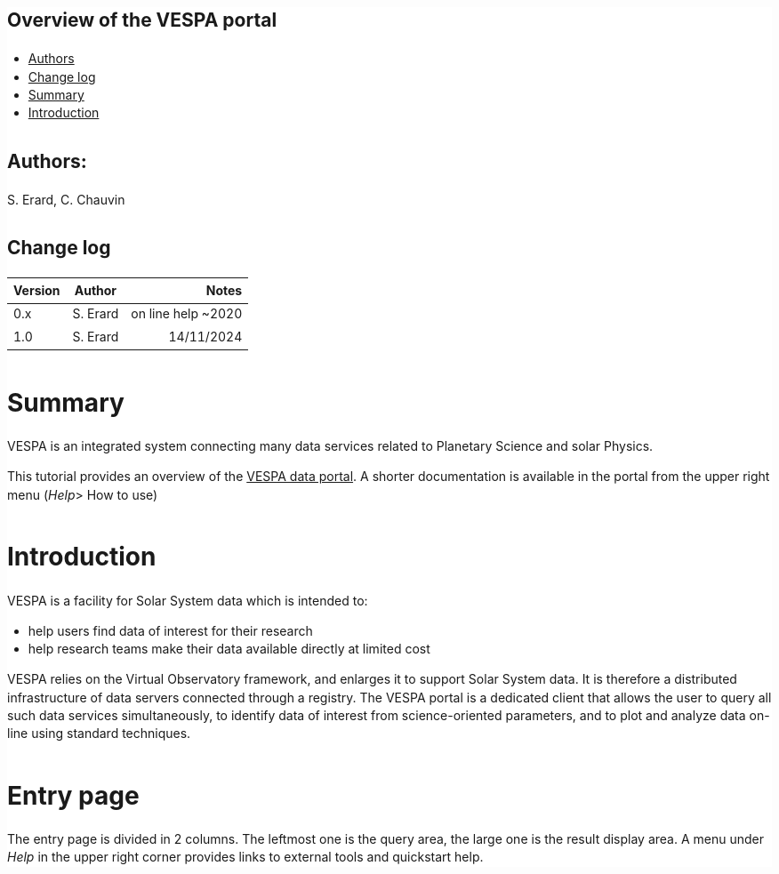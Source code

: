## Overview of the VESPA portal

* [Authors](#authors)
* [Change log](#change-log)
* [Summary](#Summary)
* [Introduction](#Introduction)


## Authors:

S. Erard, C. Chauvin

## Change log

| Version       | Author        | Notes  |
| ------------- |:-------------:| -----: |
| 0.x           | S. Erard      | on line help ~2020  |
| 1.0           | S. Erard      | 14/11/2024  |





  


# Summary

VESPA is an integrated system connecting many data services related to Planetary Science and solar Physics. 

This tutorial provides an overview of the [VESPA data portal](https://vespa.obspm.fr). A shorter documentation is available in the portal from the upper right menu (*Help*> How to use)

# Introduction

VESPA is a facility for Solar System data which is intended to: 

* help users find data of interest for their research
* help research teams make their data available directly at limited cost

VESPA relies on the Virtual Observatory framework, and enlarges it to support Solar System data. It is therefore a distributed infrastructure of data servers connected through a registry. The VESPA portal is a dedicated client that allows the user to query all such data services simultaneously, to identify data of interest from science-oriented parameters, and to plot and analyze data on-line using standard techniques. 



# Entry page

The entry page is divided in 2 columns. The leftmost one is the query area, the large one is the result display area. A menu under *Help* in the upper right corner provides links to external tools and quickstart help.
